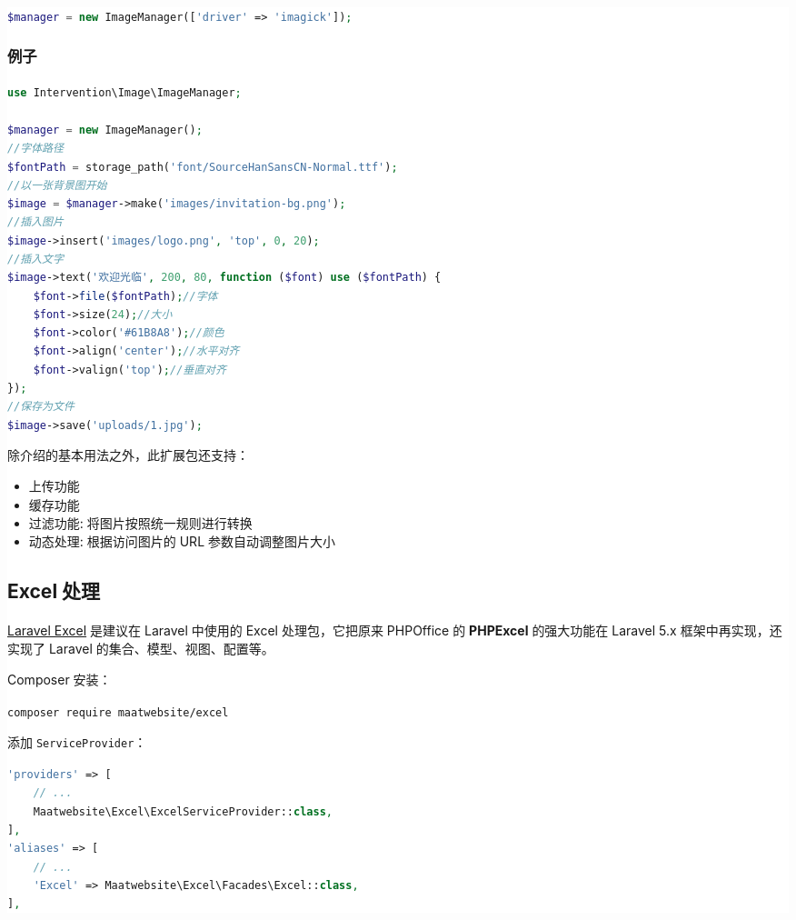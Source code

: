 ```php
$manager = new ImageManager(['driver' => 'imagick']);
```

### 例子

```php
use Intervention\Image\ImageManager;

$manager = new ImageManager();
//字体路径
$fontPath = storage_path('font/SourceHanSansCN-Normal.ttf');
//以一张背景图开始
$image = $manager->make('images/invitation-bg.png');
//插入图片
$image->insert('images/logo.png', 'top', 0, 20);
//插入文字
$image->text('欢迎光临', 200, 80, function ($font) use ($fontPath) {
    $font->file($fontPath);//字体
    $font->size(24);//大小
    $font->color('#61B8A8');//颜色
    $font->align('center');//水平对齐
    $font->valign('top');//垂直对齐
});
//保存为文件
$image->save('uploads/1.jpg');
```

除介绍的基本用法之外，此扩展包还支持：

- 上传功能
- 缓存功能
- 过滤功能: 将图片按照统一规则进行转换
- 动态处理: 根据访问图片的 URL 参数自动调整图片大小

## Excel 处理

[Laravel Excel](https://laravel-excel.com/) 是建议在 Laravel 中使用的 Excel 处理包，它把原来 PHPOffice 的 **PHPExcel** 的强大功能在 Laravel 5.x 框架中再实现，还实现了 Laravel 的集合、模型、视图、配置等。

Composer 安装：

```bash
composer require maatwebsite/excel
```

添加 `ServiceProvider`：

```php config/app.php
'providers' => [
    // ...
    Maatwebsite\Excel\ExcelServiceProvider::class,
],
'aliases' => [
    // ...
    'Excel' => Maatwebsite\Excel\Facades\Excel::class,
],
```
